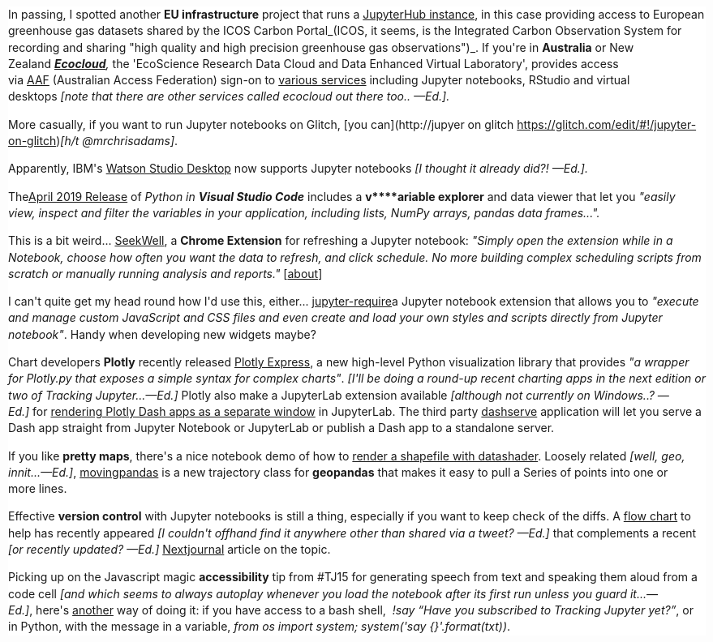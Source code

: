 In passing, I spotted another **EU infrastructure** project that runs a [JupyterHub instance](https://www.icos-cp.eu/jupyter), in this case providing access to European greenhouse gas datasets shared by the ICOS Carbon Portal_(ICOS, it seems, is the Integrated Carbon Observation System for recording and sharing "high quality and high precision greenhouse gas observations")_. If you're in **Australia** or New Zealand _**[Ecocloud](https://app.ecocloud.org.au/)**,_ the 'EcoScience Research Data Cloud and Data Enhanced Virtual Laboratory', provides access via [AAF](https://aaf.edu.au/) (Australian Access Federation) sign-on to [various services](https://support.ecocloud.org.au/support/solutions) including Jupyter notebooks, RStudio and virtual desktops _\[note that there are other services called ecocloud out there too.. —Ed.\]._  
  
More casually, if you want to run Jupyter notebooks on Glitch, [you can](http://jupyer on glitch https://glitch.com/edit/#!/jupyter-on-glitch)_\[h/t @mrchrisadams\]_.  
  
Apparently, IBM's [Watson Studio Desktop](https://www.ibm.com/support/knowledgecenter/SSBFT6_1.1.0/wsd/whatsnew.html) now supports Jupyter notebooks _\[I thought it already did?! —Ed.\]._  
  
The[April 2019 Release](https://devblogs.microsoft.com/python/python-in-visual-studio-code-april-2019-release/) of _Python in **Visual Studio Code**_ includes a **v****ariable explorer** and data viewer that let you _"easily view, inspect and filter the variables in your application, including lists, NumPy arrays, pandas data frames..."._  
  
This is a bit weird... [SeekWell](https://chrome.google.com/webstore/detail/seekwell/mefkdbekccdbdihhondepjimindlbpfg), a **Chrome Extension** for refreshing a Jupyter notebook: _"Simply open the extension while in a Notebook, choose how often you want the data to refresh, and click schedule. No more building complex scheduling scripts from scratch or manually running analysis and reports."_ \[[about](https://www.reddit.com/r/datascience/comments/beazsb/chrome_extension_for_scheduling_jupyter_notebooks/?depth=2)\]  
  
I can't quite get my head round how I'd use this, either... [jupyter-require](https://github.com/CermakM/jupyter-require)a Jupyter notebook extension that allows you to _"execute and manage custom JavaScript and CSS files and even create and load your own styles and scripts directly from Jupyter notebook"_. Handy when developing new widgets maybe?

Chart developers **Plotly** recently released [Plotly Express](https://medium.com/@plotlygraphs/introducing-plotly-express-808df010143d), a new high-level Python visualization library that provides _"a wrapper for Plotly.py that exposes a simple syntax for complex charts"_. _\[I'll be doing a round-up recent charting apps in the next edition or two of Tracking Jupyter...—Ed.\]_ Plotly also make a JupyterLab extension available _\[although not currently on Windows..? —Ed.\]_ for [rendering Plotly Dash apps as a separate window](https://github.com/plotly/jupyterlab-dash) in JupyterLab. The third party [dashserve](https://github.com/omegaml/dashserve) application will let you serve a Dash app straight from Jupyter Notebook or JupyterLab or publish a Dash app to a standalone server.  
  
If you like **pretty maps**, there's a nice notebook demo of how to [render a shapefile with datashader](https://github.com/tsloan1377/Misc_dataViz/blob/master/shapefile_to_datashader.ipynb). Loosely related _\[well, geo, innit...—Ed.\]_, [movingpandas](https://github.com/anitagraser/movingpandas) is a new trajectory class for **geopandas** that makes it easy to pull a Series of points into one or more lines.  
  
Effective **version control** with Jupyter notebooks is still a thing, especially if you want to keep check of the diffs. A [flow chart](https://pbs.twimg.com/media/D40zmJYW0AENcxx.jpg) to help has recently appeared _\[I couldn't offhand find it anywhere other than shared via a tweet? —Ed.\]_ that complements a recent _\[or recently updated? —Ed.\]_ [Nextjournal](https://nextjournal.com/schmudde/how-to-version-control-jupyter) article on the topic.  
  
Picking up on the Javascript magic **accessibility** tip from #TJ15 for generating speech from text and speaking them aloud from a code cell _\[and which seems to always autoplay whenever you load the notebook after its first run unless you guard it...—Ed.\]_, here's [another](https://twitter.com/jpvntra/status/1116770344218574849) way of doing it: if you have access to a bash shell,  _!say “Have you subscribed to Tracking Jupyter yet?”_, or in Python, with the message in a variable, _from os import system; system('say {}'.format(txt))_.
